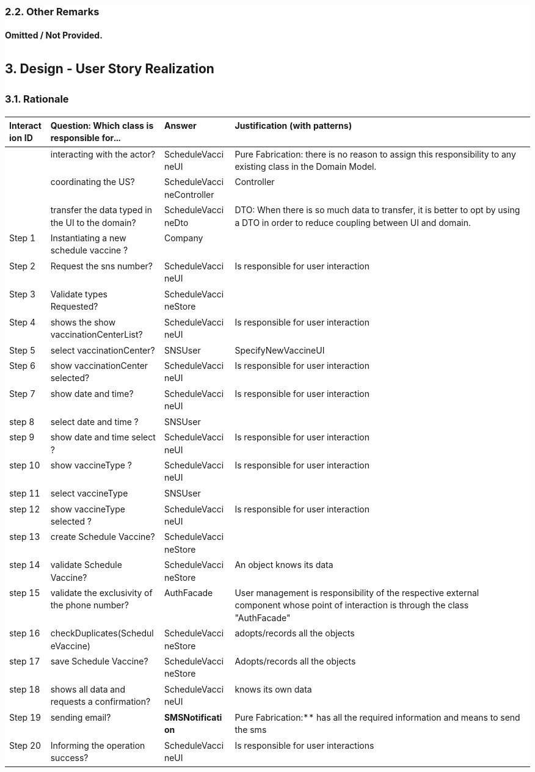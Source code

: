 ### 2.2. Other Remarks


**Omitted / Not Provided.**

## 3. Design - User Story Realization

### 3.1. Rationale


| Interaction ID        | Question: Which class is responsible for...             | Answer                           | Justification (with patterns)                                                                                                     |
|:----------------------|:--------------------------------------------------------|:---------------------------------|:----------------------------------------------------------------------------------------------------------------------------------|
|                       |interacting with the actor?                              |ScheduleVaccineUI                 |Pure Fabrication: there is no reason to assign this responsibility to any existing class in the Domain Model.
|                       |coordinating the US?                                     |ScheduleVaccineController         |Controller
|                       |transfer the data typed in the UI to the domain?         |ScheduleVaccineDto                |DTO: When there is so much data to transfer, it is better to opt by using a DTO in order to reduce coupling between UI and domain.
| Step 1                |Instantiating a new schedule vaccine ?					  |Company                           |
| Step 2                |Request the sns number?					              |ScheduleVaccineUI                 |Is responsible for user interaction
| Step 3                |Validate types Requested?					              |ScheduleVaccineStore              |                               |
| Step 4 	            |shows the show vaccinationCenterList?			          |ScheduleVaccineUI                 |Is responsible for user interaction                               |
| Step 5                |select vaccinationCenter?                                |SNSUser                           | SpecifyNewVaccineUI     |                               |
| Step 6 	            |show vaccinationCenter selected?					      |ScheduleVaccineUI                 |Is responsible for user interaction                              |
| Step 7  		        |show date and time?		                              |ScheduleVaccineUI                 |Is responsible for user interaction                              |
| step 8                |select date and time ?                                   |SNSUser                           |                               |
| step 9                |show date and time select ?                              |ScheduleVaccineUI                 |Is responsible for user interaction                              |
| step 10               |show vaccineType  ?                                      |ScheduleVaccineUI                 |Is responsible for user interaction                               |
| step 11               |select vaccineType                                       |SNSUser                           |                               |
| step 12               |show vaccineType selected ?                              |ScheduleVaccineUI                 |Is responsible for user interaction                           |                               |
| step 13               |create Schedule Vaccine?                                 |ScheduleVaccineStore              |
| step 14               |validate Schedule Vaccine?                               |ScheduleVaccineStore              |An object knows its data
| step 15               |validate the exclusivity of the phone number?            |AuthFacade                        |User management is responsibility of the respective external component whose point of interaction is through the class "AuthFacade"
| step 16               |checkDuplicates(ScheduleVaccine)                         |ScheduleVaccineStore              |adopts/records all the objects
| step 17               |save Schedule Vaccine?                                   |ScheduleVaccineStore              |Adopts/records all the objects
| step 18               |shows all data and requests a confirmation?              |ScheduleVaccineUI                 |knows its own data                          |                               |
| Step 19               |sending email?						                      |**SMSNotification**               |Pure Fabrication:** has all the required information and means to send the sms                               |
| Step 20               |Informing the operation success?						  | ScheduleVaccineUI                |Is responsible for user interactions                      |              
